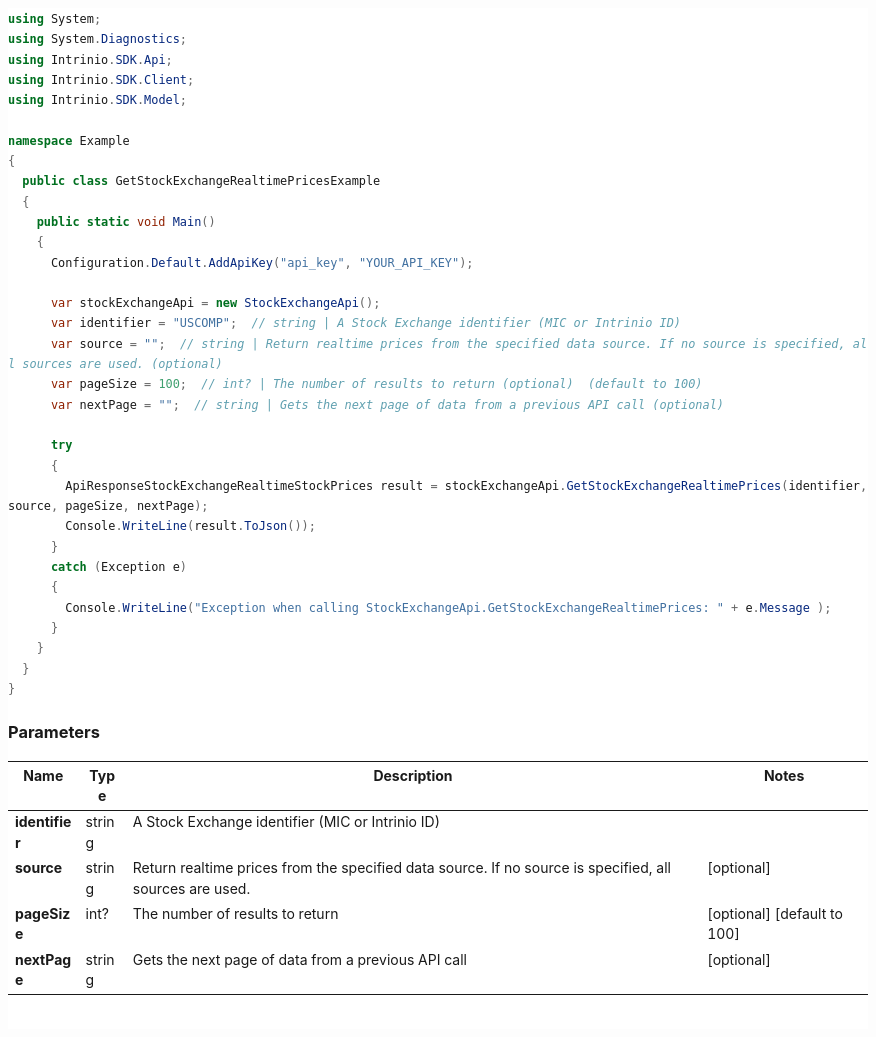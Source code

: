 [//]: # (START_CODE_EXAMPLE)

```csharp
using System;
using System.Diagnostics;
using Intrinio.SDK.Api;
using Intrinio.SDK.Client;
using Intrinio.SDK.Model;

namespace Example
{
  public class GetStockExchangeRealtimePricesExample
  {
    public static void Main()
    {
      Configuration.Default.AddApiKey("api_key", "YOUR_API_KEY");

      var stockExchangeApi = new StockExchangeApi();
      var identifier = "USCOMP";  // string | A Stock Exchange identifier (MIC or Intrinio ID)
      var source = "";  // string | Return realtime prices from the specified data source. If no source is specified, all sources are used. (optional) 
      var pageSize = 100;  // int? | The number of results to return (optional)  (default to 100)
      var nextPage = "";  // string | Gets the next page of data from a previous API call (optional) 

      try
      {
        ApiResponseStockExchangeRealtimeStockPrices result = stockExchangeApi.GetStockExchangeRealtimePrices(identifier, source, pageSize, nextPage);
        Console.WriteLine(result.ToJson());
      }
      catch (Exception e)
      {
        Console.WriteLine("Exception when calling StockExchangeApi.GetStockExchangeRealtimePrices: " + e.Message );
      }
    }
  }
}
```

[//]: # (END_CODE_EXAMPLE)

### Parameters

[//]: # (START_PARAMETERS)


Name | Type | Description  | Notes
------------- | ------------- | ------------- | -------------
 **identifier** | string| A Stock Exchange identifier (MIC or Intrinio ID) |  &nbsp;
 **source** | string| Return realtime prices from the specified data source. If no source is specified, all sources are used. | [optional]  &nbsp;
 **pageSize** | int?| The number of results to return | [optional] [default to 100] &nbsp;
 **nextPage** | string| Gets the next page of data from a previous API call | [optional]  &nbsp;
<br/>


[//]: # (START_OPERATION)
[//]: # (CLASS:Intrinio.SDK.Api.StockExchangeApi)
[//]: # (METHOD:GetAllStockExchanges)
[//]: # (RETURN_TYPE:Intrinio.SDK.Model.ApiResponseStockExchanges)
[//]: # (RETURN_TYPE_KIND:object)
[//]: # (RETURN_TYPE_DOC:ApiResponseStockExchanges.md)
[//]: # (OPERATION:GetAllStockExchanges_v2)
[//]: # (ENDPOINT:/stock_exchanges)
[//]: # (DOCUMENT_LINK:StockExchangeApi.md#getallstockexchanges)
[//]: # (START_OVERVIEW)
[//]: # (END_OVERVIEW)
[//]: # (END_PARAMETERS)
[//]: # (END_OPERATION)
[//]: # (START_OPERATION)
[//]: # (CLASS:Intrinio.SDK.Api.StockExchangeApi)
[//]: # (METHOD:GetStockExchangeById)
[//]: # (RETURN_TYPE:Intrinio.SDK.Model.StockExchange)
[//]: # (RETURN_TYPE_KIND:object)
[//]: # (RETURN_TYPE_DOC:StockExchange.md)
[//]: # (OPERATION:GetStockExchangeById_v2)
[//]: # (ENDPOINT:/stock_exchanges/{identifier})
[//]: # (DOCUMENT_LINK:StockExchangeApi.md#getstockexchangebyid)
[//]: # (START_OVERVIEW)
[//]: # (END_OVERVIEW)
[//]: # (END_PARAMETERS)
[//]: # (END_OPERATION)
[//]: # (START_OPERATION)
[//]: # (CLASS:Intrinio.SDK.Api.StockExchangeApi)
[//]: # (METHOD:GetStockExchangePriceAdjustments)
[//]: # (RETURN_TYPE:Intrinio.SDK.Model.ApiResponseStockExchangeStockPriceAdjustments)
[//]: # (RETURN_TYPE_KIND:object)
[//]: # (RETURN_TYPE_DOC:ApiResponseStockExchangeStockPriceAdjustments.md)
[//]: # (OPERATION:GetStockExchangePriceAdjustments_v2)
[//]: # (ENDPOINT:/stock_exchanges/{identifier}/prices/adjustments)
[//]: # (DOCUMENT_LINK:StockExchangeApi.md#getstockexchangepriceadjustments)
[//]: # (START_OVERVIEW)
[//]: # (END_OVERVIEW)
[//]: # (END_PARAMETERS)
[//]: # (END_OPERATION)
[//]: # (START_OPERATION)
[//]: # (CLASS:Intrinio.SDK.Api.StockExchangeApi)
[//]: # (METHOD:GetStockExchangePrices)
[//]: # (RETURN_TYPE:Intrinio.SDK.Model.ApiResponseStockExchangeStockPrices)
[//]: # (RETURN_TYPE_KIND:object)
[//]: # (RETURN_TYPE_DOC:ApiResponseStockExchangeStockPrices.md)
[//]: # (OPERATION:GetStockExchangePrices_v2)
[//]: # (ENDPOINT:/stock_exchanges/{identifier}/prices)
[//]: # (DOCUMENT_LINK:StockExchangeApi.md#getstockexchangeprices)
[//]: # (START_OVERVIEW)
[//]: # (END_OVERVIEW)
[//]: # (END_PARAMETERS)
[//]: # (END_OPERATION)
[//]: # (START_OPERATION)
[//]: # (CLASS:Intrinio.SDK.Api.StockExchangeApi)
[//]: # (METHOD:GetStockExchangeRealtimePrices)
[//]: # (RETURN_TYPE:Intrinio.SDK.Model.ApiResponseStockExchangeRealtimeStockPrices)
[//]: # (RETURN_TYPE_KIND:object)
[//]: # (RETURN_TYPE_DOC:ApiResponseStockExchangeRealtimeStockPrices.md)
[//]: # (OPERATION:GetStockExchangeRealtimePrices_v2)
[//]: # (ENDPOINT:/stock_exchanges/{identifier}/prices/realtime)
[//]: # (DOCUMENT_LINK:StockExchangeApi.md#getstockexchangerealtimeprices)
[//]: # (START_OVERVIEW)
[//]: # (END_OVERVIEW)
[//]: # (END_PARAMETERS)
[//]: # (END_OPERATION)
[//]: # (START_OPERATION)
[//]: # (CLASS:Intrinio.SDK.Api.StockExchangeApi)
[//]: # (METHOD:GetStockExchangeSecurities)
[//]: # (RETURN_TYPE:Intrinio.SDK.Model.ApiResponseStockExchangeSecurities)
[//]: # (RETURN_TYPE_KIND:object)
[//]: # (RETURN_TYPE_DOC:ApiResponseStockExchangeSecurities.md)
[//]: # (OPERATION:GetStockExchangeSecurities_v2)
[//]: # (ENDPOINT:/stock_exchanges/{identifier}/securities)
[//]: # (DOCUMENT_LINK:StockExchangeApi.md#getstockexchangesecurities)
[//]: # (START_OVERVIEW)
[//]: # (END_OVERVIEW)
[//]: # (END_PARAMETERS)
[//]: # (END_OPERATION)